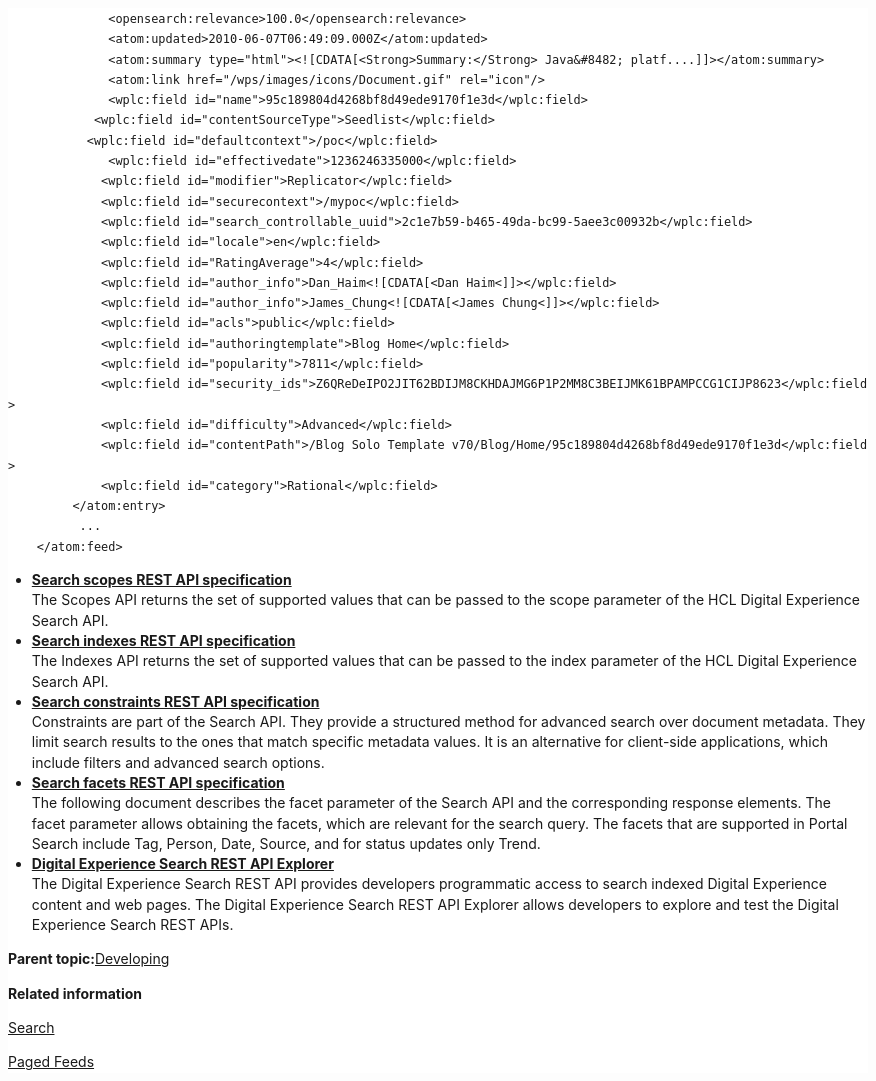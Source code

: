 ```
              <opensearch:relevance>100.0</opensearch:relevance>
              <atom:updated>2010-06-07T06:49:09.000Z</atom:updated>
              <atom:summary type="html"><![CDATA[<Strong>Summary:</Strong> Java&#8482; platf....]]></atom:summary>
              <atom:link href="/wps/images/icons/Document.gif" rel="icon"/>
              <wplc:field id="name">95c189804d4268bf8d49ede9170f1e3d</wplc:field>
	        <wplc:field id="contentSourceType">Seedlist</wplc:field>
	       <wplc:field id="defaultcontext">/poc</wplc:field>
              <wplc:field id="effectivedate">1236246335000</wplc:field>
	         <wplc:field id="modifier">Replicator</wplc:field>
	         <wplc:field id="securecontext">/mypoc</wplc:field>
	         <wplc:field id="search_controllable_uuid">2c1e7b59-b465-49da-bc99-5aee3c00932b</wplc:field>
	         <wplc:field id="locale">en</wplc:field>
	         <wplc:field id="RatingAverage">4</wplc:field>
	         <wplc:field id="author_info">Dan_Haim<![CDATA[<Dan Haim<]]></wplc:field>
	         <wplc:field id="author_info">James_Chung<![CDATA[<James Chung<]]></wplc:field>
	         <wplc:field id="acls">public</wplc:field>
	         <wplc:field id="authoringtemplate">Blog Home</wplc:field>
	         <wplc:field id="popularity">7811</wplc:field>
	         <wplc:field id="security_ids">Z6QReDeIPO2JIT62BDIJM8CKHDAJMG6P1P2MM8C3BEIJMK61BPAMPCCG1CIJP8623</wplc:field>
	         <wplc:field id="difficulty">Advanced</wplc:field>
	         <wplc:field id="contentPath">/Blog Solo Template v70/Blog/Home/95c189804d4268bf8d49ede9170f1e3d</wplc:field>
	         <wplc:field id="category">Rational</wplc:field>
	     </atom:entry>
	      ...
	</atom:feed>
```

-   **[Search scopes REST API specification ](../search-rest-api/scope-spec.md)**  
The Scopes API returns the set of supported values that can be passed to the scope parameter of the HCL Digital Experience Search API.
-   **[Search indexes REST API specification ](../search-rest-api/index-spec.md)**  
The Indexes API returns the set of supported values that can be passed to the index parameter of the HCL Digital Experience Search API.
-   **[Search constraints REST API specification ](../search-rest-api/constraints-spec.md)**  
Constraints are part of the Search API. They provide a structured method for advanced search over document metadata. They limit search results to the ones that match specific metadata values. It is an alternative for client-side applications, which include filters and advanced search options.
-   **[Search facets REST API specification ](../search-rest-api/facets-spec.md)**  
The following document describes the facet parameter of the Search API and the corresponding response elements. The facet parameter allows obtaining the facets, which are relevant for the search query. The facets that are supported in Portal Search include Tag, Person, Date, Source, and for status updates only Trend.
-   **[Digital Experience Search REST API Explorer ](../search-rest-api/serach_API_Explore.md)**  
The Digital Experience Search REST API provides developers programmatic access to search indexed Digital Experience content and web pages. The Digital Experience Search REST API Explorer allows developers to explore and test the Digital Experience Search REST APIs.

**Parent topic:**[Developing ](../dev/developing_parent.md)

**Related information**  


[Search ](../wcm/wcm_dev_search.md)

[Paged Feeds](https://datatracker.ietf.org/doc/html/rfc5005#section-3)

